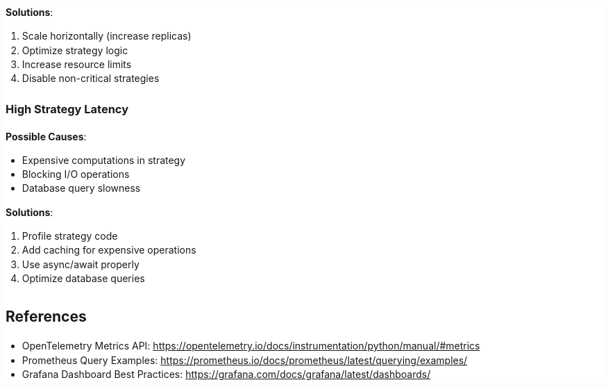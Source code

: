 **Solutions**:
1. Scale horizontally (increase replicas)
2. Optimize strategy logic
3. Increase resource limits
4. Disable non-critical strategies

### High Strategy Latency

**Possible Causes**:
- Expensive computations in strategy
- Blocking I/O operations
- Database query slowness

**Solutions**:
1. Profile strategy code
2. Add caching for expensive operations
3. Use async/await properly
4. Optimize database queries

## References

- OpenTelemetry Metrics API: https://opentelemetry.io/docs/instrumentation/python/manual/#metrics
- Prometheus Query Examples: https://prometheus.io/docs/prometheus/latest/querying/examples/
- Grafana Dashboard Best Practices: https://grafana.com/docs/grafana/latest/dashboards/

